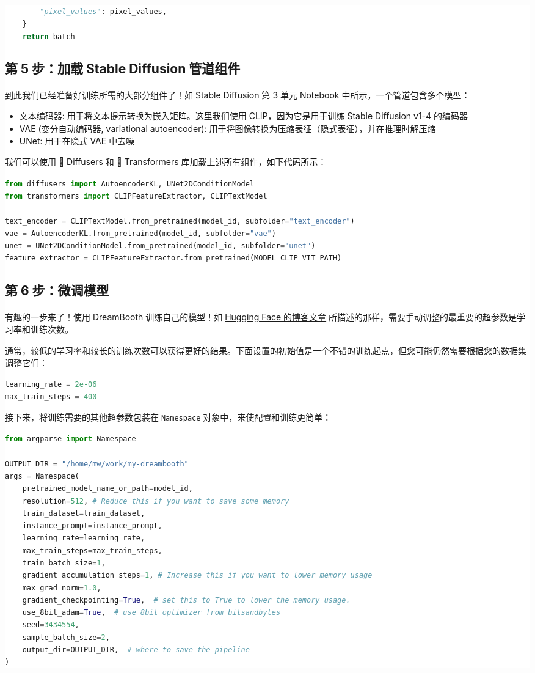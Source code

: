 ```python
        "pixel_values": pixel_values,
    }
    return batch
```

## 第 5 步：加载 Stable Diffusion 管道组件

到此我们已经准备好训练所需的大部分组件了！如 Stable Diffusion 第 3 单元 Notebook 中所示，一个管道包含多个模型：

* 文本编码器: 用于将文本提示转换为嵌入矩阵。这里我们使用 CLIP，因为它是用于训练 Stable Diffusion v1-4 的编码器
* VAE (变分自动编码器, variational autoencoder): 用于将图像转换为压缩表征（隐式表征），并在推理时解压缩
* UNet: 用于在隐式 VAE 中去噪

我们可以使用 🤗 Diffusers 和 🤗 Transformers 库加载上述所有组件，如下代码所示：



```python
from diffusers import AutoencoderKL, UNet2DConditionModel
from transformers import CLIPFeatureExtractor, CLIPTextModel

text_encoder = CLIPTextModel.from_pretrained(model_id, subfolder="text_encoder")
vae = AutoencoderKL.from_pretrained(model_id, subfolder="vae")
unet = UNet2DConditionModel.from_pretrained(model_id, subfolder="unet")
feature_extractor = CLIPFeatureExtractor.from_pretrained(MODEL_CLIP_VIT_PATH)
```

## 第 6 步：微调模型

有趣的一步来了！使用 DreamBooth 训练自己的模型！如 [Hugging Face 的博客文章](https://huggingface.co/blog/dreambooth) 所描述的那样，需要手动调整的最重要的超参数是学习率和训练次数。

通常，较低的学习率和较长的训练次数可以获得更好的结果。下面设置的初始值是一个不错的训练起点，但您可能仍然需要根据您的数据集调整它们：


```python
learning_rate = 2e-06
max_train_steps = 400
```

接下来，将训练需要的其他超参数包装在 `Namespace` 对象中，来使配置和训练更简单：


```python
from argparse import Namespace

OUTPUT_DIR = "/home/mw/work/my-dreambooth"
args = Namespace(
    pretrained_model_name_or_path=model_id,
    resolution=512, # Reduce this if you want to save some memory
    train_dataset=train_dataset,
    instance_prompt=instance_prompt,
    learning_rate=learning_rate,
    max_train_steps=max_train_steps,
    train_batch_size=1,
    gradient_accumulation_steps=1, # Increase this if you want to lower memory usage
    max_grad_norm=1.0,
    gradient_checkpointing=True,  # set this to True to lower the memory usage.
    use_8bit_adam=True,  # use 8bit optimizer from bitsandbytes
    seed=3434554,
    sample_batch_size=2,
    output_dir=OUTPUT_DIR,  # where to save the pipeline
)
```

